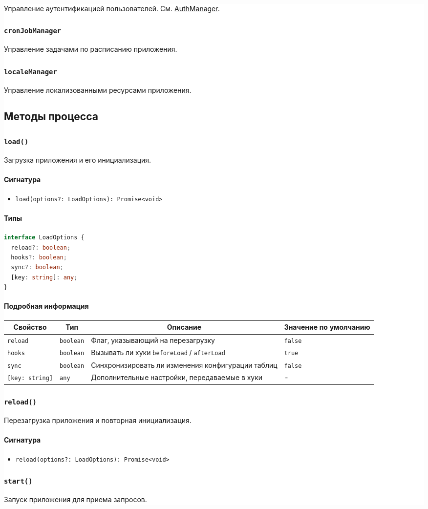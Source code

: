 Управление аутентификацией пользователей. См. [AuthManager](../auth/auth-manager.md).

### `cronJobManager`

Управление задачами по расписанию приложения.

### `localeManager`

Управление локализованными ресурсами приложения.

## Методы процесса

### `load()`

Загрузка приложения и его инициализация.

#### Сигнатура

- `load(options?: LoadOptions): Promise<void>`

#### Типы

```ts
interface LoadOptions {
  reload?: boolean;
  hooks?: boolean;
  sync?: boolean;
  [key: string]: any;
}
```

#### Подробная информация

| Свойство        | Тип      | Описание                                      | Значение по умолчанию |
| --------------- | --------- | --------------------------------------------- | --------------------- |
| `reload`        | `boolean` | Флаг, указывающий на перезагрузку              | `false`               |
| `hooks`         | `boolean` | Вызывать ли хуки `beforeLoad` / `afterLoad`   | `true`                |
| `sync`          | `boolean` | Синхронизировать ли изменения конфигурации таблиц | `false`               |
| `[key: string]` | `any`     | Дополнительные настройки, передаваемые в хуки  | -                     |

### `reload()`

Перезагрузка приложения и повторная инициализация.

#### Сигнатура

- `reload(options?: LoadOptions): Promise<void>`

### `start()`

Запуск приложения для приема запросов.
